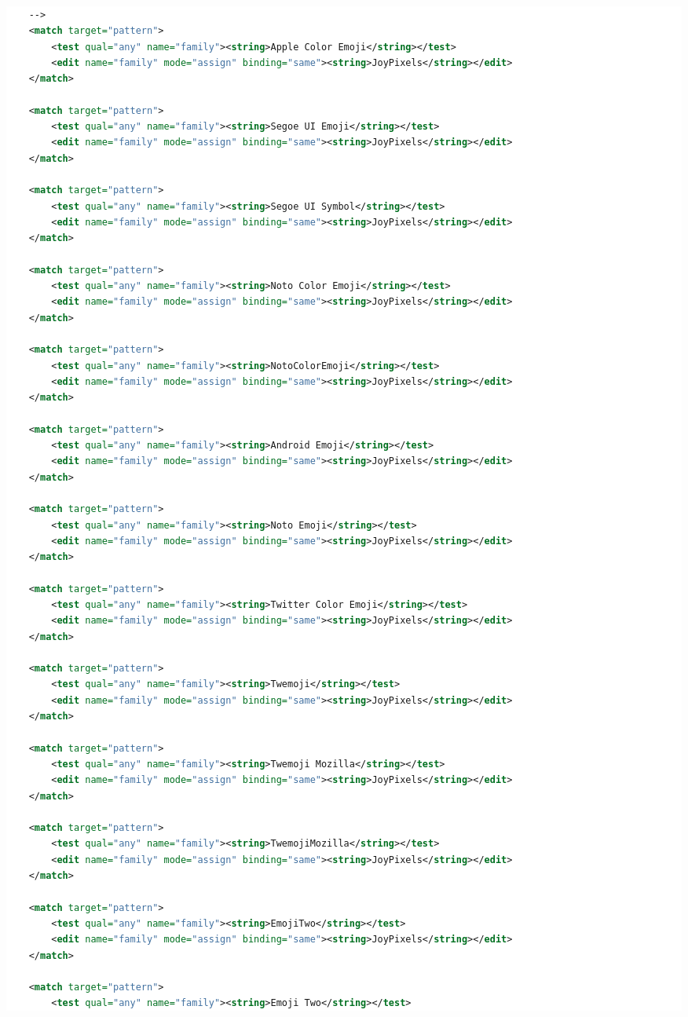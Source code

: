 ```xml
    -->
    <match target="pattern">
        <test qual="any" name="family"><string>Apple Color Emoji</string></test>
        <edit name="family" mode="assign" binding="same"><string>JoyPixels</string></edit>
    </match>

    <match target="pattern">
        <test qual="any" name="family"><string>Segoe UI Emoji</string></test>
        <edit name="family" mode="assign" binding="same"><string>JoyPixels</string></edit>
    </match>

    <match target="pattern">
        <test qual="any" name="family"><string>Segoe UI Symbol</string></test>
        <edit name="family" mode="assign" binding="same"><string>JoyPixels</string></edit>
    </match>

    <match target="pattern">
        <test qual="any" name="family"><string>Noto Color Emoji</string></test>
        <edit name="family" mode="assign" binding="same"><string>JoyPixels</string></edit>
    </match>

    <match target="pattern">
        <test qual="any" name="family"><string>NotoColorEmoji</string></test>
        <edit name="family" mode="assign" binding="same"><string>JoyPixels</string></edit>
    </match>

    <match target="pattern">
        <test qual="any" name="family"><string>Android Emoji</string></test>
        <edit name="family" mode="assign" binding="same"><string>JoyPixels</string></edit>
    </match>

    <match target="pattern">
        <test qual="any" name="family"><string>Noto Emoji</string></test>
        <edit name="family" mode="assign" binding="same"><string>JoyPixels</string></edit>
    </match>

    <match target="pattern">
        <test qual="any" name="family"><string>Twitter Color Emoji</string></test>
        <edit name="family" mode="assign" binding="same"><string>JoyPixels</string></edit>
    </match>

    <match target="pattern">
        <test qual="any" name="family"><string>Twemoji</string></test>
        <edit name="family" mode="assign" binding="same"><string>JoyPixels</string></edit>
    </match>

    <match target="pattern">
        <test qual="any" name="family"><string>Twemoji Mozilla</string></test>
        <edit name="family" mode="assign" binding="same"><string>JoyPixels</string></edit>
    </match>

    <match target="pattern">
        <test qual="any" name="family"><string>TwemojiMozilla</string></test>
        <edit name="family" mode="assign" binding="same"><string>JoyPixels</string></edit>
    </match>

    <match target="pattern">
        <test qual="any" name="family"><string>EmojiTwo</string></test>
        <edit name="family" mode="assign" binding="same"><string>JoyPixels</string></edit>
    </match>

    <match target="pattern">
        <test qual="any" name="family"><string>Emoji Two</string></test>
```